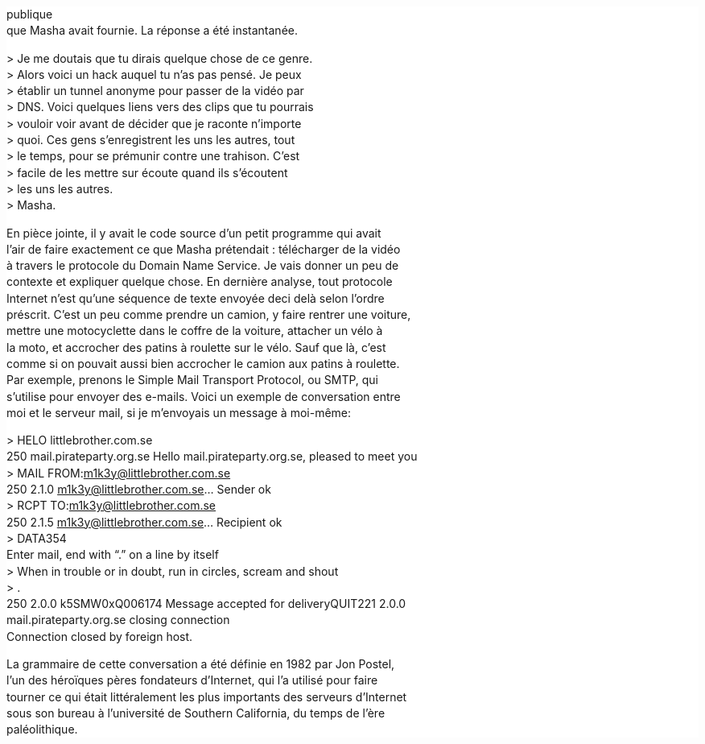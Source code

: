 publique\
que Masha avait fournie. La réponse a été instantanée.

\> Je me doutais que tu dirais quelque chose de ce genre.\
\> Alors voici un hack auquel tu n’as pas pensé. Je peux\
\> établir un tunnel anonyme pour passer de la vidéo par\
\> DNS. Voici quelques liens vers des clips que tu pourrais\
\> vouloir voir avant de décider que je raconte n’importe\
\> quoi. Ces gens s’enregistrent les uns les autres, tout\
\> le temps, pour se prémunir contre une trahison. C’est\
\> facile de les mettre sur écoute quand ils s’écoutent\
\> les uns les autres.\
\> Masha.

En pièce jointe, il y avait le code source d’un petit programme qui
avait\
l’air de faire exactement ce que Masha prétendait : télécharger de la
vidéo\
à travers le protocole du Domain Name Service. Je vais donner un peu de\
contexte et expliquer quelque chose. En dernière analyse, tout
protocole\
Internet n’est qu’une séquence de texte envoyée deci delà selon l’ordre\
préscrit. C’est un peu comme prendre un camion, y faire rentrer une
voiture,\
mettre une motocyclette dans le coffre de la voiture, attacher un vélo
à\
la moto, et accrocher des patins à roulette sur le vélo. Sauf que là,
c’est\
comme si on pouvait aussi bien accrocher le camion aux patins à
roulette.\
Par exemple, prenons le Simple Mail Transport Protocol, ou SMTP, qui\
s’utilise pour envoyer des e-mails. Voici un exemple de conversation
entre\
moi et le serveur mail, si je m’envoyais un message à moi-même:

\> HELO littlebrother.com.se\
250 mail.pirateparty.org.se Hello mail.pirateparty.org.se, pleased to
meet you\
\> MAIL FROM:m1k3y@littlebrother.com.se\
250 2.1.0 m1k3y@littlebrother.com.se… Sender ok\
\> RCPT TO:m1k3y@littlebrother.com.se\
250 2.1.5 m1k3y@littlebrother.com.se… Recipient ok\
\> DATA354\
Enter mail, end with “.” on a line by itself\
\> When in trouble or in doubt, run in circles, scream and shout\
\> .\
250 2.0.0 k5SMW0xQ006174 Message accepted for deliveryQUIT221 2.0.0\
mail.pirateparty.org.se closing connection\
Connection closed by foreign host.

La grammaire de cette conversation a été définie en 1982 par Jon
Postel,\
l’un des héroïques pères fondateurs d’Internet, qui l’a utilisé pour
faire\
tourner ce qui était littéralement les plus importants des serveurs
d’Internet\
sous son bureau à l’université de Southern California, du temps de
l’ère\
paléolithique.
